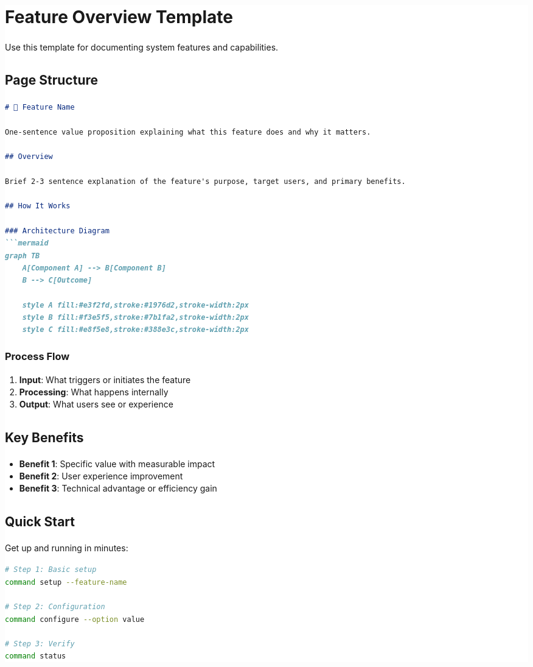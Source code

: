 # Feature Overview Template

Use this template for documenting system features and capabilities.

## Page Structure

```markdown
# 🎯 Feature Name

One-sentence value proposition explaining what this feature does and why it matters.

## Overview

Brief 2-3 sentence explanation of the feature's purpose, target users, and primary benefits.

## How It Works

### Architecture Diagram
```mermaid
graph TB
    A[Component A] --> B[Component B]
    B --> C[Outcome]
    
    style A fill:#e3f2fd,stroke:#1976d2,stroke-width:2px
    style B fill:#f3e5f5,stroke:#7b1fa2,stroke-width:2px
    style C fill:#e8f5e8,stroke:#388e3c,stroke-width:2px
```

### Process Flow
1. **Input**: What triggers or initiates the feature
2. **Processing**: What happens internally
3. **Output**: What users see or experience

## Key Benefits

- **Benefit 1**: Specific value with measurable impact
- **Benefit 2**: User experience improvement
- **Benefit 3**: Technical advantage or efficiency gain

## Quick Start

Get up and running in minutes:

```bash
# Step 1: Basic setup
command setup --feature-name

# Step 2: Configuration  
command configure --option value

# Step 3: Verify
command status
```
